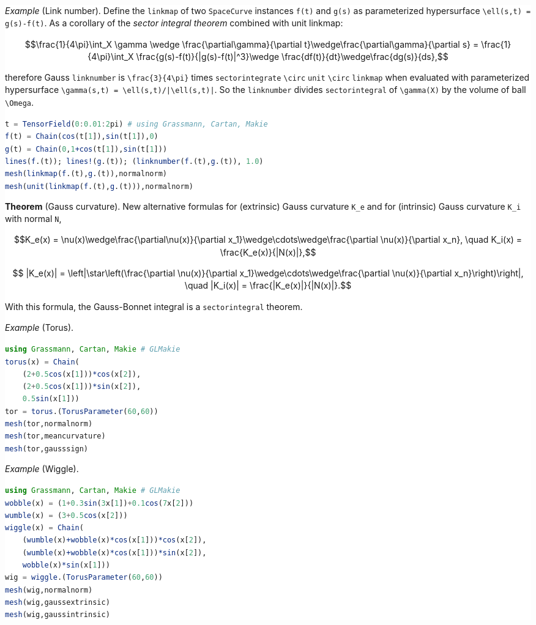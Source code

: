 *Example* (Link number). Define the `linkmap` of two `SpaceCurve` instances ``f(t)`` and ``g(s)`` as parameterized hypersurface ``\ell(s,t) = g(s)-f(t)``.
As a corollary of the *sector integral theorem* combined with unit linkmap:
```math
\frac{1}{4\pi}\int_X \gamma \wedge \frac{\partial\gamma}{\partial t}\wedge\frac{\partial\gamma}{\partial s} = \frac{1}{4\pi}\int_X \frac{g(s)-f(t)}{|g(s)-f(t)|^3}\wedge \frac{df(t)}{dt}\wedge\frac{dg(s)}{ds},
```
therefore Gauss `linknumber` is ``\frac{3}{4\pi}`` times `sectorintegrate` ``\circ`` `unit` ``\circ`` `linkmap` when evaluated with parameterized hypersurface ``\gamma(s,t) = \ell(s,t)/|\ell(s,t)|``.
So the `linknumber` divides `sectorintegral` of ``\gamma(X)`` by the volume of ball ``\Omega``.
```julia
t = TensorField(0:0.01:2pi) # using Grassmann, Cartan, Makie
f(t) = Chain(cos(t[1]),sin(t[1]),0)
g(t) = Chain(0,1+cos(t[1]),sin(t[1]))
lines(f.(t)); lines!(g.(t)); (linknumber(f.(t),g.(t)), 1.0)
mesh(linkmap(f.(t),g.(t)),normalnorm)
mesh(unit(linkmap(f.(t),g.(t))),normalnorm)
```

**Theorem** (Gauss curvature). New alternative formulas for (extrinsic) Gauss curvature ``K_e`` and for (intrinsic) Gauss curvature ``K_i`` with normal ``N``,
```math
K_e(x) = \nu(x)\wedge\frac{\partial\nu(x)}{\partial x_1}\wedge\cdots\wedge\frac{\partial \nu(x)}{\partial x_n}, \quad 
	K_i(x) = \frac{K_e(x)}{|N(x)|},
```
```math
	|K_e(x)| = \left|\star\left(\frac{\partial \nu(x)}{\partial x_1}\wedge\cdots\wedge\frac{\partial \nu(x)}{\partial x_n}\right)\right|, \quad
	|K_i(x)| = \frac{|K_e(x)|}{|N(x)|}.
```
With this formula, the Gauss-Bonnet integral is a `sectorintegral` theorem.

*Example* (Torus).
```julia
using Grassmann, Cartan, Makie # GLMakie
torus(x) = Chain(
    (2+0.5cos(x[1]))*cos(x[2]),
    (2+0.5cos(x[1]))*sin(x[2]),
    0.5sin(x[1]))
tor = torus.(TorusParameter(60,60))
mesh(tor,normalnorm)
mesh(tor,meancurvature)
mesh(tor,gausssign)
```

*Example* (Wiggle).
```julia
using Grassmann, Cartan, Makie # GLMakie
wobble(x) = (1+0.3sin(3x[1])+0.1cos(7x[2]))
wumble(x) = (3+0.5cos(x[2]))
wiggle(x) = Chain(
    (wumble(x)+wobble(x)*cos(x[1]))*cos(x[2]),
    (wumble(x)+wobble(x)*cos(x[1]))*sin(x[2]),
    wobble(x)*sin(x[1]))
wig = wiggle.(TorusParameter(60,60))
mesh(wig,normalnorm)
mesh(wig,gaussextrinsic)
mesh(wig,gaussintrinsic)
```
